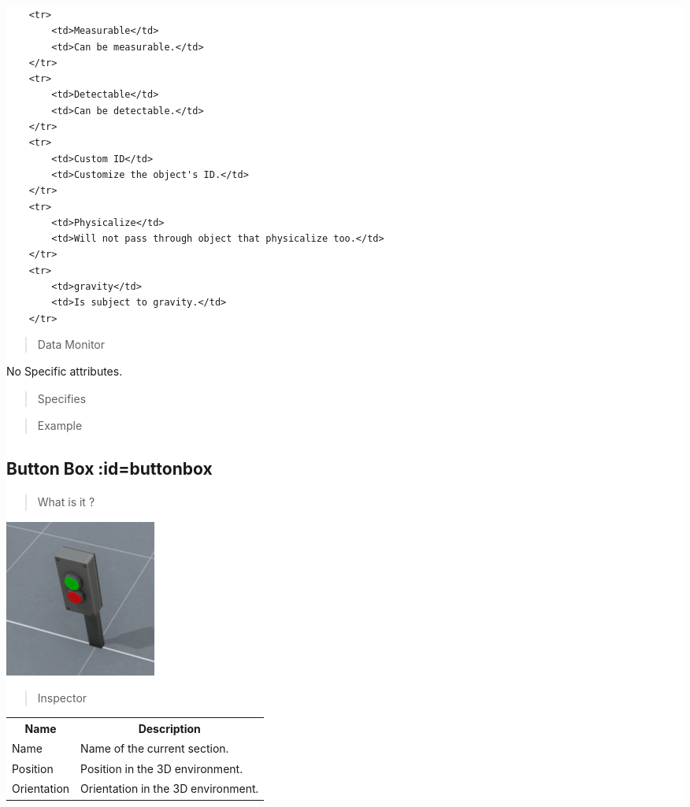         <tr>
            <td>Measurable</td>
            <td>Can be measurable.</td>
        </tr>
        <tr>
            <td>Detectable</td>
            <td>Can be detectable.</td>
        </tr>
        <tr>
            <td>Custom ID</td>
            <td>Customize the object's ID.</td>
        </tr>
        <tr>
            <td>Physicalize</td>
            <td>Will not pass through object that physicalize too.</td>
        </tr>
        <tr>
            <td>gravity</td>
            <td>Is subject to gravity.</td>
        </tr>
</tbody></table>

>Data Monitor

No Specific attributes.

>Specifies

>Example

## Button Box :id=buttonbox

>What is it ?

![Middle](Images/ButtonBox.png ':size=200')

>Inspector

<table>
        <tbody><tr>
            <th>Name</th>
            <th>Description</th>
        </tr>
        <tr>
            <td>Name</td>
            <td>Name of the current section.</td>
        </tr>
        <tr>
            <td>Position</td>
            <td>Position in the 3D environment.</td>
        </tr>
        <tr>
            <td>Orientation</td>
            <td>Orientation in the 3D environment.</td>
        </tr>
        <tr>